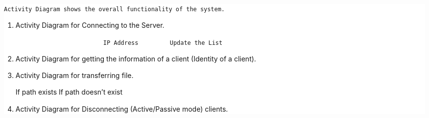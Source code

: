 	Activity Diagram shows the overall functionality of the system.

1.	Activity Diagram for Connecting to the Server.



           

                                             
                                 IP Address			Update the List







2. Activity Diagram for getting the information of a client (Identity of a client).





















2.	Activity Diagram for transferring file.


















	If path exists	If path doesn’t exist 




                                                                                                     
















4. Activity Diagram for Disconnecting (Active/Passive mode) clients.





